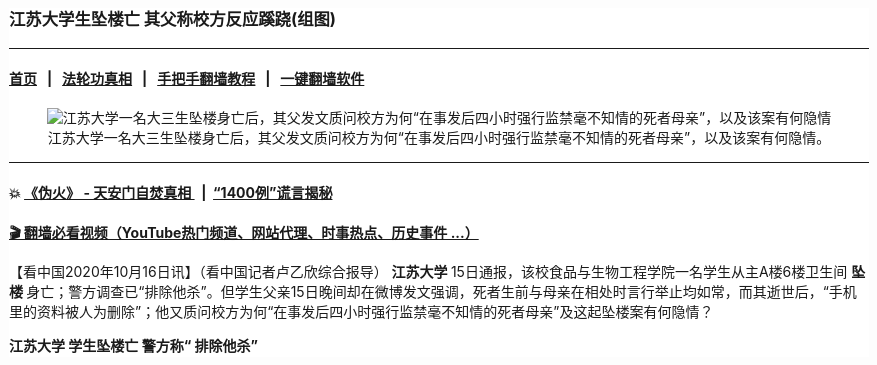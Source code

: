 ### 江苏大学生坠楼亡 其父称校方反应蹊跷(组图)
------------------------

#### [首页](https://github.com/gfw-breaker/banned-news3/blob/master/README.md) &nbsp;&nbsp;|&nbsp;&nbsp; [法轮功真相](https://github.com/begood0513/basic/blob/master/README.md)  &nbsp;&nbsp;|&nbsp;&nbsp; [手把手翻墙教程](https://github.com/gfw-breaker/guides/wiki)  &nbsp;&nbsp;|&nbsp;&nbsp; [一键翻墙软件](https://github.com/gfw-breaker/nogfw/blob/master/README.md)  



<div class="article_right" style="fone-color:#000">
 <p style="text-align:center">
  <img alt="江苏大学一名大三生坠楼身亡后，其父发文质问校方为何“在事发后四小时强行监禁毫不知情的死者母亲”，以及该案有何隐情" src="https://img3.secretchina.com/pic/2020/10-16/p2797661a357481632-ss.jpg"/>
  <br>
   江苏大学一名大三生坠楼身亡后，其父发文质问校方为何“在事发后四小时强行监禁毫不知情的死者母亲”，以及该案有何隐情。
   <span id="hideid" name="hideid" style="color:red;display:none;">
    <span href="https://www.secretchina.com">
    </span>
   </span>
  </br>
 </p>
 <div id="txt-mid1-t21-2017">
  

---

#### 💥 [《伪火》 - 天安门自焚真相 ](http://158.247.195.190:10000/videos/blog/weihuo.html)&nbsp; |&nbsp; [“1400例”谎言揭秘  ](http://158.247.195.190:10000/videos/blog/jiexi1400.html)

#### [ 🎬  翻墙必看视频（YouTube热门频道、网站代理、时事热点、历史事件 ...）](https://github.com/gfw-breaker/links/blob/master/banned.md)


  </div>
 </div>
 <p>
  【看中国2020年10月16日讯】（看中国记者卢乙欣综合报导）
  <strong>
   江苏大学
  </strong>
  15日通报，该校食品与生物工程学院一名学生从主A楼6楼卫生间
  <strong>
   <span href="https://www.secretchina.com/news/gb/tag/坠楼" target="_blank">
    坠楼
   </span>
  </strong>
  身亡；警方调查已“排除他杀”。但学生父亲15日晚间却在微博发文强调，死者生前与母亲在相处时言行举止均如常，而其逝世后，“手机里的资料被人为删除”；他又质问校方为何“在事发后四小时强行监禁毫不知情的死者母亲”及这起坠楼案有何隐情？
  <span id="hideid" name="hideid" style="color:red;display:none;">
   <span href="https://www.secretchina.com">
   </span>
  </span>
 </p>
 <p>
  <strong>
   <span href="https://www.secretchina.com/news/gb/tag/江苏大学" target="_blank">
    江苏大学
   </span>
   学生坠楼亡 警方称“
  </strong>
  <strong>
   排除他杀”